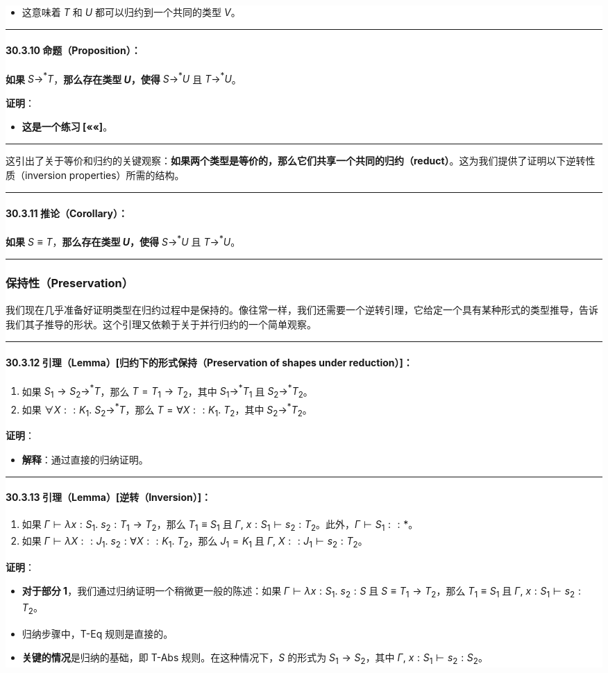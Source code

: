 - 这意味着 $T$ 和 $U$ 都可以归约到一个共同的类型 $V$。

---

#### 30.3.10 命题（Proposition）：

**如果** $S \longrightarrow^* T$，**那么存在类型 $U$，使得** $S \longrightarrow^* U$ 且 $T \longrightarrow^* U$。

**证明**：

- **这是一个练习 [««]**。

---

这引出了关于等价和归约的关键观察：**如果两个类型是等价的，那么它们共享一个共同的归约（reduct）**。这为我们提供了证明以下逆转性质（inversion properties）所需的结构。

---

#### 30.3.11 推论（Corollary）：

**如果** $S \equiv T$，**那么存在类型 $U$，使得** $S \longrightarrow^* U$ 且 $T \longrightarrow^* U$。

---

### 保持性（Preservation）

我们现在几乎准备好证明类型在归约过程中是保持的。像往常一样，我们还需要一个逆转引理，它给定一个具有某种形式的类型推导，告诉我们其子推导的形状。这个引理又依赖于关于并行归约的一个简单观察。

---

#### 30.3.12 引理（Lemma）[**归约下的形式保持（Preservation of shapes under reduction）**]：

1. 如果 $S_1 \to S_2 \longrightarrow^* T$，那么 $T = T_1 \to T_2$，其中 $S_1 \longrightarrow^* T_1$ 且 $S_2 \longrightarrow^* T_2$。
2. 如果 $\forall X::K_1.~S_2 \longrightarrow^* T$，那么 $T = \forall X::K_1.~T_2$，其中 $S_2 \longrightarrow^* T_2$。

**证明**：

- **解释**：通过直接的归纳证明。

---

#### 30.3.13 引理（Lemma）[**逆转（Inversion）**]：

1. 如果 $\Gamma \vdash \lambda x:S_1.~s_2 : T_1 \to T_2$，那么 $T_1 \equiv S_1$ 且 $\Gamma,~x:S_1 \vdash s_2 : T_2$。此外，$\Gamma \vdash S_1 :: *$。
2. 如果 $\Gamma \vdash \lambda X::J_1.~s_2 : \forall X::K_1.~T_2$，那么 $J_1 = K_1$ 且 $\Gamma,~X::J_1 \vdash s_2 : T_2$。

**证明**：

- **对于部分 1**，我们通过归纳证明一个稍微更一般的陈述：如果 $\Gamma \vdash \lambda x:S_1.~s_2 : S$ 且 $S \equiv T_1 \to T_2$，那么 $T_1 \equiv S_1$ 且 $\Gamma,~x:S_1 \vdash s_2 : T_2$。

- 归纳步骤中，$\text{T-Eq}$ 规则是直接的。

- **关键的情况**是归纳的基础，即 $\text{T-Abs}$ 规则。在这种情况下，$S$ 的形式为 $S_1 \to S_2$，其中 $\Gamma,~x:S_1 \vdash s_2 : S_2$。
